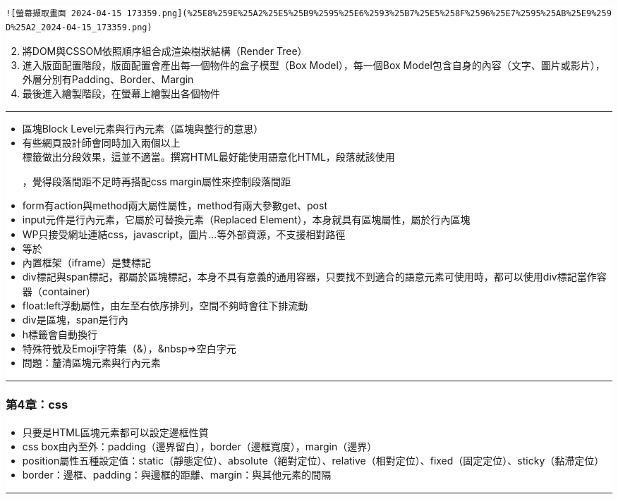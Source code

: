     ![螢幕擷取畫面 2024-04-15 173359.png](%25E8%259E%25A2%25E5%25B9%2595%25E6%2593%25B7%25E5%258F%2596%25E7%2595%25AB%25E9%259D%25A2_2024-04-15_173359.png)
    
2. 將DOM與CSSOM依照順序組合成渲染樹狀結構（Render Tree）
3. 進入版面配置階段，版面配置會產出每一個物件的盒子模型（Box Model），每一個Box Model包含自身的內容（文字、圖片或影片），外層分別有Padding、Border、Margin
4. 最後進入繪製階段，在螢幕上繪製出各個物件

---

- 區塊Block Level元素與行內元素（區塊與整行的意思）
- 有些網頁設計師會同時加入兩個以上<br>標籤做出分段效果，這並不適當。撰寫HTML最好能使用語意化HTML，段落就該使用<p>，覺得段落間距不足時再搭配css margin屬性來控制段落間距
- form有action與method兩大屬性屬性，method有兩大參數get、post
- input元件是行內元素，它屬於可替換元素（Replaced Element），本身就具有區塊屬性，屬於行內區塊
- WP只接受網址連結css，javascript，圖片…等外部資源，不支援相對路徑
- <?= ;?>等於<?php echo ;?>
- 內置框架（iframe）是雙標記
- div標記與span標記，都屬於區塊標記，本身不具有意義的通用容器，只要找不到適合的語意元素可使用時，都可以使用div標記當作容器（container）
- float:left浮動屬性，由左至右依序排列，空間不夠時會往下排流動
- div是區塊，span是行內
- h標籤會自動換行
- 特殊符號及Emoji字符集（&），&nbsp⇒空白字元
- 問題：釐清區塊元素與行內元素

---

### 第4章：css

- 只要是HTML區塊元素都可以設定邊框性質
- css box由內至外：padding（邊界留白），border（邊框寬度），margin（邊界）
- position屬性五種設定值：static（靜態定位）、absolute（絕對定位）、relative（相對定位）、fixed（固定定位）、sticky（黏滯定位）
- border：邊框、padding：與邊框的距離、margin：與其他元素的間隔

---